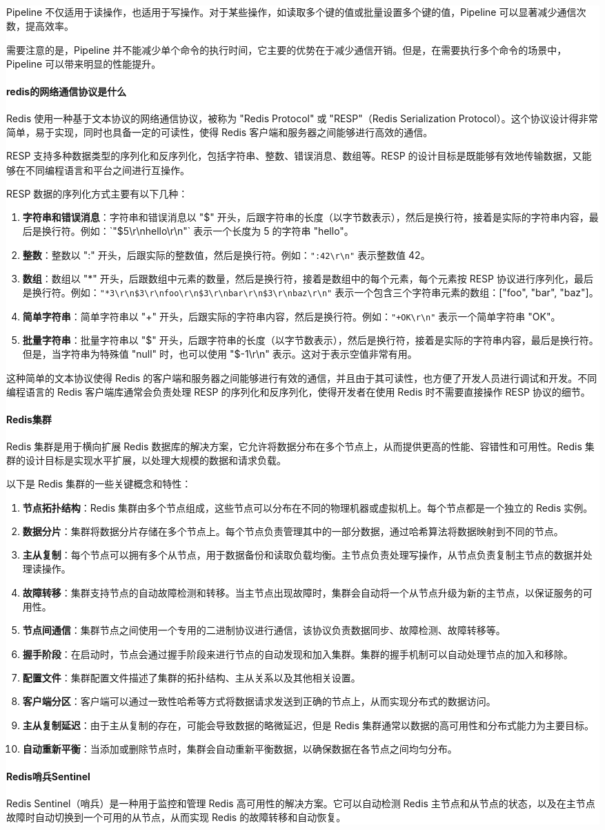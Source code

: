 Pipeline 不仅适用于读操作，也适用于写操作。对于某些操作，如读取多个键的值或批量设置多个键的值，Pipeline 可以显著减少通信次数，提高效率。

需要注意的是，Pipeline 并不能减少单个命令的执行时间，它主要的优势在于减少通信开销。但是，在需要执行多个命令的场景中，Pipeline 可以带来明显的性能提升。


#### redis的网络通信协议是什么
  
Redis 使用一种基于文本协议的网络通信协议，被称为 "Redis Protocol" 或 "RESP"（Redis Serialization Protocol）。这个协议设计得非常简单，易于实现，同时也具备一定的可读性，使得 Redis 客户端和服务器之间能够进行高效的通信。

RESP 支持多种数据类型的序列化和反序列化，包括字符串、整数、错误消息、数组等。RESP 的设计目标是既能够有效地传输数据，又能够在不同编程语言和平台之间进行互操作。

RESP 数据的序列化方式主要有以下几种：

1. **字符串和错误消息**：字符串和错误消息以 "$" 开头，后跟字符串的长度（以字节数表示），然后是换行符，接着是实际的字符串内容，最后是换行符。例如：`"$5\r\nhello\r\n"` 表示一个长度为 5 的字符串 "hello"。
    
2. **整数**：整数以 ":" 开头，后跟实际的整数值，然后是换行符。例如：`":42\r\n"` 表示整数值 42。
    
3. **数组**：数组以 "\*" 开头，后跟数组中元素的数量，然后是换行符，接着是数组中的每个元素，每个元素按 RESP 协议进行序列化，最后是换行符。例如：`"*3\r\n$3\r\nfoo\r\n$3\r\nbar\r\n$3\r\nbaz\r\n"` 表示一个包含三个字符串元素的数组：["foo", "bar", "baz"]。
    
4. **简单字符串**：简单字符串以 "+" 开头，后跟实际的字符串内容，然后是换行符。例如：`"+OK\r\n"` 表示一个简单字符串 "OK"。
    
5. **批量字符串**：批量字符串以 "$" 开头，后跟字符串的长度（以字节数表示），然后是换行符，接着是实际的字符串内容，最后是换行符。但是，当字符串为特殊值 "null" 时，也可以使用 "$-1\r\n" 表示。这对于表示空值非常有用。
    

这种简单的文本协议使得 Redis 的客户端和服务器之间能够进行有效的通信，并且由于其可读性，也方便了开发人员进行调试和开发。不同编程语言的 Redis 客户端库通常会负责处理 RESP 的序列化和反序列化，使得开发者在使用 Redis 时不需要直接操作 RESP 协议的细节。

#### Redis集群
Redis 集群是用于横向扩展 Redis 数据库的解决方案，它允许将数据分布在多个节点上，从而提供更高的性能、容错性和可用性。Redis 集群的设计目标是实现水平扩展，以处理大规模的数据和请求负载。

以下是 Redis 集群的一些关键概念和特性：

1. **节点拓扑结构**：Redis 集群由多个节点组成，这些节点可以分布在不同的物理机器或虚拟机上。每个节点都是一个独立的 Redis 实例。
    
2. **数据分片**：集群将数据分片存储在多个节点上。每个节点负责管理其中的一部分数据，通过哈希算法将数据映射到不同的节点。
    
3. **主从复制**：每个节点可以拥有多个从节点，用于数据备份和读取负载均衡。主节点负责处理写操作，从节点负责复制主节点的数据并处理读操作。
    
4. **故障转移**：集群支持节点的自动故障检测和转移。当主节点出现故障时，集群会自动将一个从节点升级为新的主节点，以保证服务的可用性。
    
5. **节点间通信**：集群节点之间使用一个专用的二进制协议进行通信，该协议负责数据同步、故障检测、故障转移等。
    
6. **握手阶段**：在启动时，节点会通过握手阶段来进行节点的自动发现和加入集群。集群的握手机制可以自动处理节点的加入和移除。
    
7. **配置文件**：集群配置文件描述了集群的拓扑结构、主从关系以及其他相关设置。
    
8. **客户端分区**：客户端可以通过一致性哈希等方式将数据请求发送到正确的节点上，从而实现分布式的数据访问。
    
9. **主从复制延迟**：由于主从复制的存在，可能会导致数据的略微延迟，但是 Redis 集群通常以数据的高可用性和分布式能力为主要目标。
    
10. **自动重新平衡**：当添加或删除节点时，集群会自动重新平衡数据，以确保数据在各节点之间均匀分布。


#### Redis哨兵Sentinel

Redis Sentinel（哨兵）是一种用于监控和管理 Redis 高可用性的解决方案。它可以自动检测 Redis 主节点和从节点的状态，以及在主节点故障时自动切换到一个可用的从节点，从而实现 Redis 的故障转移和自动恢复。
